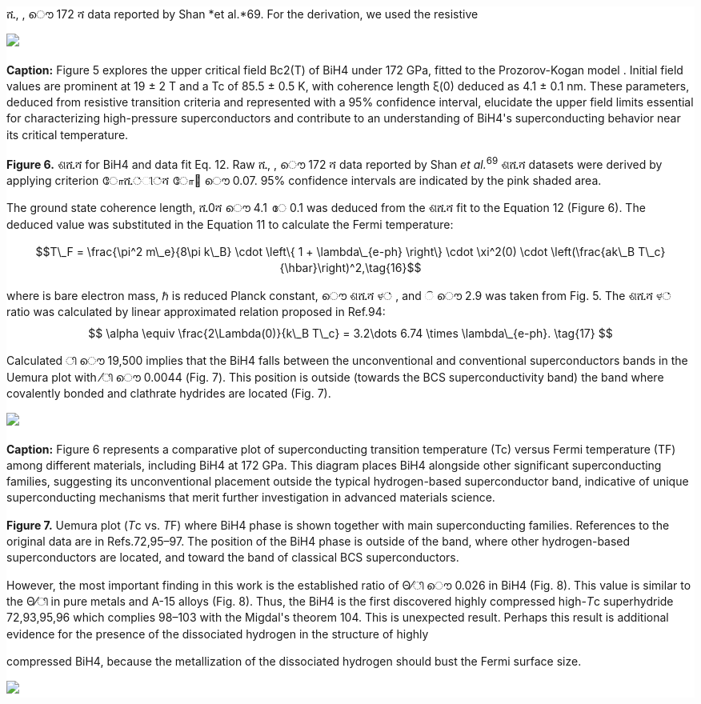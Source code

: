 ሺ, , ൌ 172 ሻ data reported by Shan *et al.*69. For the derivation, we used the resistive

![](0__page_13_Figure_2.jpeg)

**Caption:** Figure 5 explores the upper critical field Bc2(T) of BiH4 under 172 GPa, fitted to the Prozorov-Kogan model . Initial field values are prominent at 19 ± 2 T and a Tc of 85.5 ± 0.5 K, with coherence length ξ(0) deduced as 4.1 ± 0.1 nm. These parameters, deduced from resistive transition criteria and represented with a 95% confidence interval, elucidate the upper field limits essential for characterizing high-pressure superconductors and contribute to an understanding of BiH4's superconducting behavior near its critical temperature.


**Figure 6.** ଶሺሻ for BiH4 and data fit Eq. 12. Raw ሺ, , ൌ 172 ሻ data reported by Shan *et al.*<sup>69</sup> ଶሺሻ datasets were derived by applying criterion ோሺ்ୀ்ሻ ோೝ ൌ 0.07. 95% confidence intervals are indicated by the pink shaded area.

The ground state coherence length, ሺ0ሻ ൌ 4.1 േ 0.1 was deduced from the ଶሺሻ fit to the Equation 12 (Figure 6). The deduced value was substituted in the Equation 11 to calculate the Fermi temperature:

$$T\_F = \frac{\pi^2 m\_e}{8\pi k\_B} \cdot \left\{ 1 + \lambda\_{e-ph} \right\} \cdot \xi^2(0) \cdot \left(\frac{ak\_B T\_c}{\hbar}\right)^2,\tag{16}$$

where is bare electron mass, ℏ is reduced Planck constant, ൌ ଶሺሻ ಳ் , and ି ൌ 2.9 was taken from Fig. 5. The ଶሺሻ ಳ் ratio was calculated by linear approximated relation proposed in Ref.94:
$$
\alpha \equiv \frac{2\Lambda(0)}{k\_B T\_c} = 3.2\dots 6.74 \times \lambda\_{e-ph}. \tag{17}
$$

Calculated ி ൌ 19,500 implies that the BiH4 falls between the unconventional and conventional superconductors bands in the Uemura plot with ⁄ி ൌ 0.0044 (Fig. 7). This position is outside (towards the BCS superconductivity band) the band where covalently bonded and clathrate hydrides are located (Fig. 7).

![](1__page_14_Figure_2.jpeg)

**Caption:** Figure 6 represents a comparative plot of superconducting transition temperature (Tc) versus Fermi temperature (TF) among different materials, including BiH4 at 172 GPa. This diagram places BiH4 alongside other significant superconducting families, suggesting its unconventional placement outside the typical hydrogen-based superconductor band, indicative of unique superconducting mechanisms that merit further investigation in advanced materials science.


**Figure 7.** Uemura plot (*T*c vs. *T*F) where BiH4 phase is shown together with main superconducting families. References to the original data are in Refs.72,95–97. The position of the BiH4 phase is outside of the band, where other hydrogen-based superconductors are located, and toward the band of classical BCS superconductors.

However, the most important finding in this work is the established ratio of Θ⁄ி ൌ 0.026 in BiH4 (Fig. 8). This value is similar to the Θ⁄ி in pure metals and A-15 alloys (Fig. 8). Thus, the BiH4 is the first discovered highly compressed high-*T*c superhydride 72,93,95,96 which complies 98–103 with the Migdal's theorem 104. This is unexpected result. Perhaps this result is additional evidence for the presence of the dissociated hydrogen in the structure of highly

compressed BiH4, because the metallization of the dissociated hydrogen should bust the Fermi surface size.

![](1__page_15_Figure_1.jpeg)
